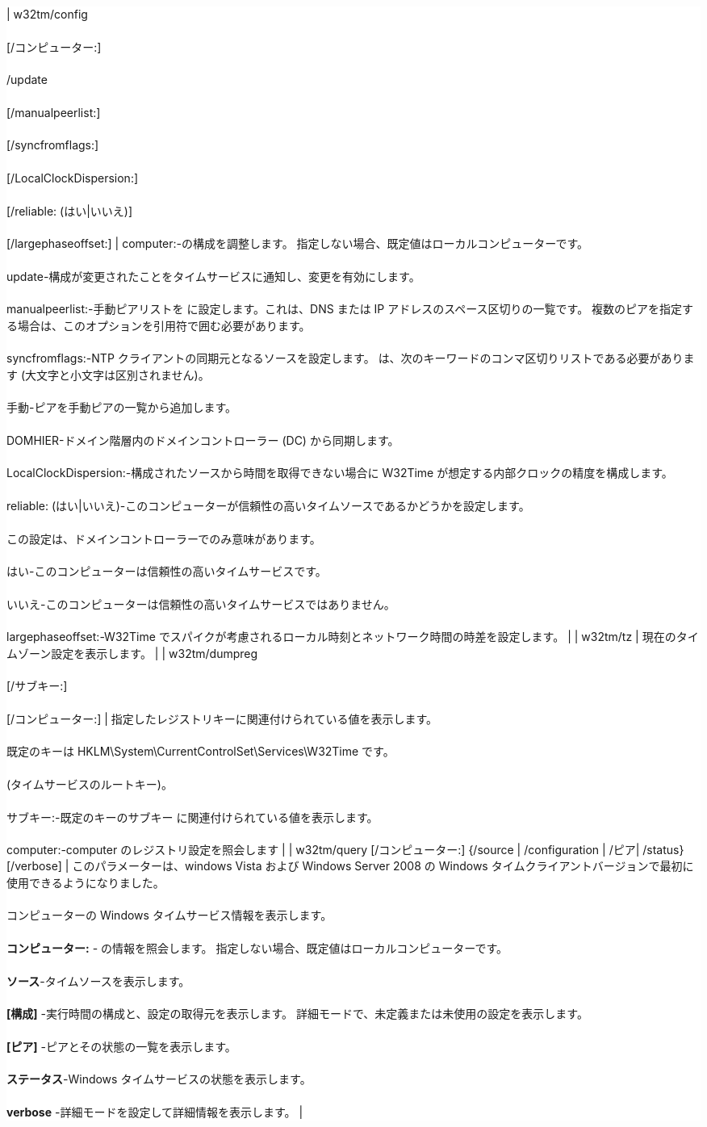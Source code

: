 | w32tm/config<br /><br />[/コンピューター:<target>]<br /><br />/update<br /><br />[/manualpeerlist:<peers>]<br /><br />[/syncfromflags:<source>]<br /><br />[/LocalClockDispersion:<seconds>]<br /><br />[/reliable: (はい&#124;いいえ)]<br /><br />[/largephaseoffset:<milliseconds>] | computer:<target>-<target>の構成を調整します。 指定しない場合、既定値はローカルコンピューターです。<br /><br />update-構成が変更されたことをタイムサービスに通知し、変更を有効にします。<br /><br />manualpeerlist:<peers>-手動ピアリストを <peers>に設定します。これは、DNS または IP アドレスのスペース区切りの一覧です。 複数のピアを指定する場合は、このオプションを引用符で囲む必要があります。<br /><br />syncfromflags:<source>-NTP クライアントの同期元となるソースを設定します。 <source> は、次のキーワードのコンマ区切りリストである必要があります (大文字と小文字は区別されません)。<br /><br />手動-ピアを手動ピアの一覧から追加します。<br /><br />DOMHIER-ドメイン階層内のドメインコントローラー (DC) から同期します。<br /><br />LocalClockDispersion:<seconds>-構成されたソースから時間を取得できない場合に W32Time が想定する内部クロックの精度を構成します。<br /><br />reliable: (はい&#124;いいえ)-このコンピューターが信頼性の高いタイムソースであるかどうかを設定します。<br /><br />この設定は、ドメインコントローラーでのみ意味があります。<br /><br />はい-このコンピューターは信頼性の高いタイムサービスです。<br /><br />いいえ-このコンピューターは信頼性の高いタイムサービスではありません。<br /><br />largephaseoffset:<milliseconds>-W32Time でスパイクが考慮されるローカル時刻とネットワーク時間の時差を設定します。 |
|                                                                                                                                  w32tm/tz                                                                                                                                   |                                                                                                                                                                                                                                                                                                                                                                                                                                                                                                                                                                                                                                                                              現在のタイムゾーン設定を表示します。                                                                                                                                                                                                                                                                                                                                                                                                                                                                                                                                                                                                                                                                              |
|                                                                                                  w32tm/dumpreg<br /><br />[/サブキー:<key>]<br /><br />[/コンピューター:<target>]                                                                                                   |                                                                                                                                                                                                                                                                                                                                                                                                                                                                                                                指定したレジストリキーに関連付けられている値を表示します。<br /><br />既定のキーは HKLM\System\CurrentControlSet\Services\W32Time です。<br /><br />(タイムサービスのルートキー)。<br /><br />サブキー:<key>-既定のキーのサブキー <key> に関連付けられている値を表示します。<br /><br />computer:<target>-computer <target> のレジストリ設定を照会します                                                                                                                                                                                                                                                                                                                                                                                                                                                                                                                |
|                                                                                  w32tm/query [/コンピューター:<target>] {/source &#124; /configuration &#124; /ピア&#124; /status} [/verbose]                                                                                   |                                                                                                                                                                                                                                                                                                                  このパラメーターは、windows Vista および Windows Server 2008 の Windows タイムクライアントバージョンで最初に使用できるようになりました。<br /><br />コンピューターの Windows タイムサービス情報を表示します。<br /><br />**コンピューター:<target>** - **<target>** の情報を照会します。 指定しない場合、既定値はローカルコンピューターです。<br /><br />**ソース**-タイムソースを表示します。<br /><br />**[構成]** -実行時間の構成と、設定の取得元を表示します。 詳細モードで、未定義または未使用の設定を表示します。<br /><br />**[ピア]** -ピアとその状態の一覧を表示します。<br /><br />**ステータス**-Windows タイムサービスの状態を表示します。<br /><br />**verbose** -詳細モードを設定して詳細情報を表示します。                                                                                                                                                                                                                                                                                                                   |